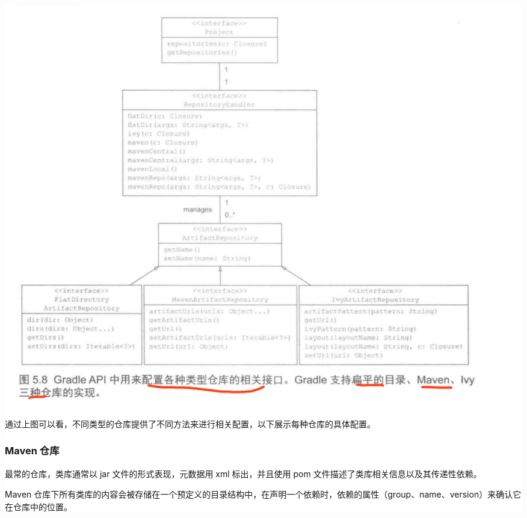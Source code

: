 ![](/source/images/2020_01_14_01.png)

通过上图可以看，不同类型的仓库提供了不同方法来进行相关配置，以下展示每种仓库的具体配置。

### Maven 仓库

最常的仓库，类库通常以 jar 文件的形式表现，元数据用 xml 标出，并且使用 pom 文件描述了类库相关信息以及其传递性依赖。

Maven 仓库下所有类库的内容会被存储在一个预定义的目录结构中，在声明一个依赖时，依赖的属性（group、name、version）来确认它在仓库中的位置。
